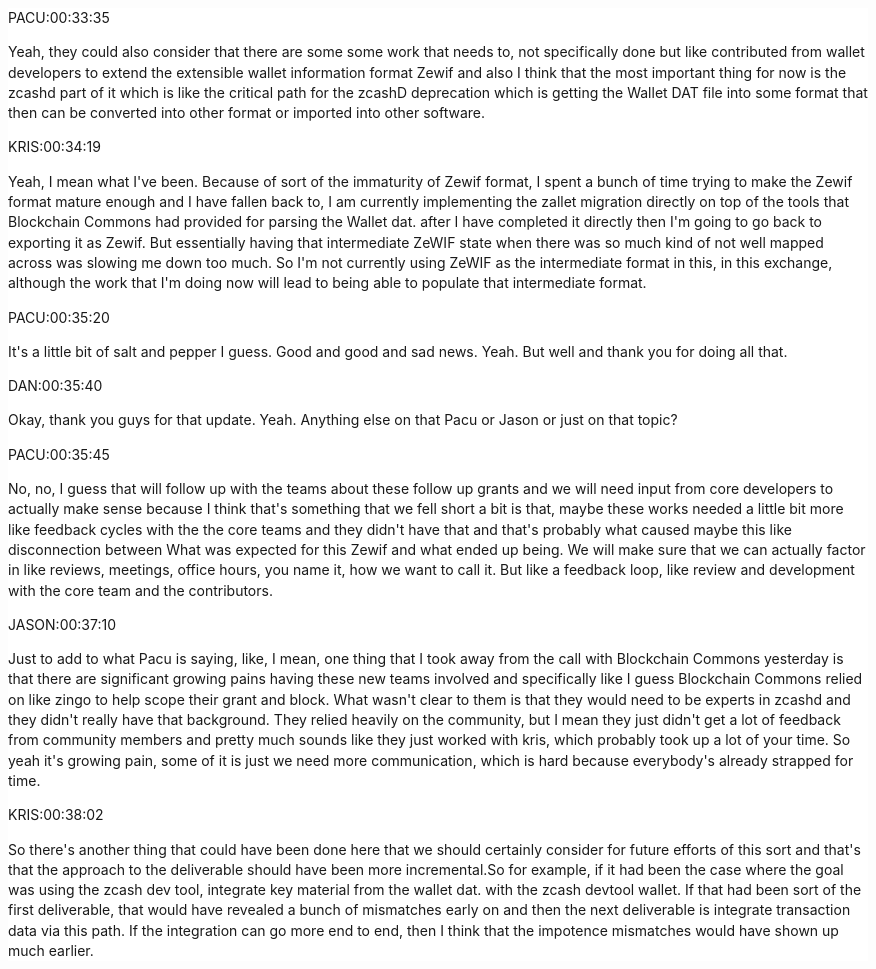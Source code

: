 PACU:00:33:35 

Yeah, they could also consider that there are some some work that needs to, not specifically done but like contributed from wallet developers to extend the extensible wallet information format Zewif and also I think that the most important thing for now is the zcashd part of it which is like the critical path for the zcashD deprecation which is getting the Wallet DAT file into some format that then can be converted into other format or imported into other software.

KRIS:00:34:19 

Yeah, I mean what I've been. Because of sort of the immaturity of Zewif format, I spent a bunch of time trying to make the Zewif format mature enough and I have fallen back to, I am currently implementing the zallet migration directly on top of the tools that Blockchain Commons had provided for parsing the Wallet dat.  after I have completed it directly then I'm going to go back to exporting it as Zewif. But essentially having that intermediate ZeWIF state when there was so much kind of not well mapped across was slowing me down too much. So I'm not currently using ZeWIF as the intermediate format in this, in this exchange, although the work that I'm doing now will lead to being able to populate that intermediate format.

PACU:00:35:20 

It's a little bit of salt and pepper I guess. Good and good and sad news. Yeah. But well and thank you for doing all that.

DAN:00:35:40 

Okay, thank you guys for that update. Yeah. Anything else on that Pacu or Jason or just on that topic?

PACU:00:35:45 

No, no, I guess that will follow up with the teams about these follow up grants and we will need input from core developers to actually make sense because I think that's something that we fell short a bit is that, maybe these works needed a little bit more like feedback cycles with the the core teams and they didn't have that and that's probably what caused maybe this like disconnection between What was expected for this Zewif and what ended up being. We will make sure that we can actually factor in like reviews, meetings, office hours, you name it, how we want to call it. But like a feedback loop, like review and development with the core team and the contributors.

JASON:00:37:10 

Just to add to what Pacu is saying, like, I mean, one thing that I took away from the call with Blockchain Commons yesterday is that there are significant growing pains having these new teams involved and specifically like I guess Blockchain Commons relied on like zingo to help scope their grant and block. What wasn't clear to them is that they would need to be experts in zcashd and  they didn't really have that background. They relied heavily on the community, but I mean they just didn't get a lot of feedback from community members and pretty much sounds like they just worked with kris, which probably took up a lot of your time. So yeah it's growing pain, some of it is just we need more communication, which is hard because everybody's already strapped for time.

KRIS:00:38:02 

So there's another thing that could have been done here that we should certainly consider for future efforts of this sort and that's that the approach to the deliverable should have been more incremental.So for example, if it had been the case where the goal was using the zcash dev tool, integrate key material from the wallet dat. with the zcash devtool wallet. If that had been sort of the first deliverable, that would have revealed a bunch of mismatches early on and then the next deliverable is integrate transaction data via this path. If the integration can go more end to end, then I think that the impotence mismatches would have shown up much earlier.
